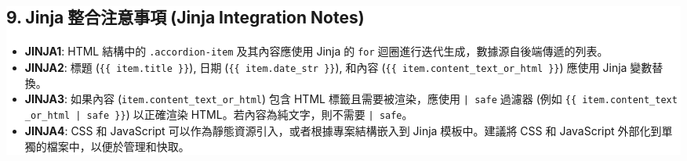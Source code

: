 ## 9. Jinja 整合注意事項 (Jinja Integration Notes)
- **JINJA1**: HTML 結構中的 `.accordion-item` 及其內容應使用 Jinja 的 `for` 迴圈進行迭代生成，數據源自後端傳遞的列表。
- **JINJA2**: 標題 (`{{ item.title }}`), 日期 (`{{ item.date_str }}`), 和內容 (`{{ item.content_text_or_html }}`) 應使用 Jinja 變數替換。
- **JINJA3**: 如果內容 (`item.content_text_or_html`) 包含 HTML 標籤且需要被渲染，應使用 `| safe` 過濾器 (例如 `{{ item.content_text_or_html | safe }}`) 以正確渲染 HTML。若內容為純文字，則不需要 `| safe`。
- **JINJA4**: CSS 和 JavaScript 可以作為靜態資源引入，或者根據專案結構嵌入到 Jinja 模板中。建議將 CSS 和 JavaScript 外部化到單獨的檔案中，以便於管理和快取。